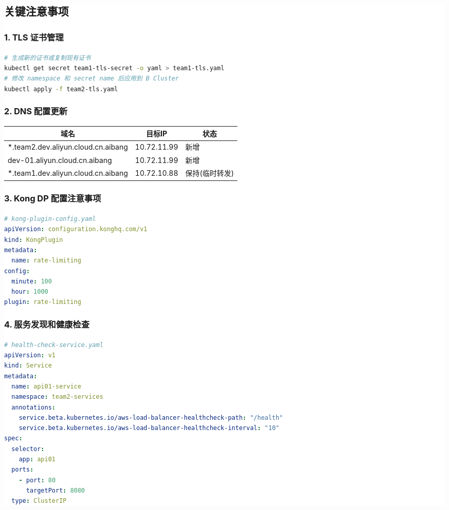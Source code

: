 ## 关键注意事项

### 1. TLS 证书管理

```bash
# 生成新的证书或复制现有证书
kubectl get secret team1-tls-secret -o yaml > team1-tls.yaml
# 修改 namespace 和 secret name 后应用到 B Cluster
kubectl apply -f team2-tls.yaml
```

### 2. DNS 配置更新

| 域名                                | 目标IP      | 状态           |
| ----------------------------------- | ----------- | -------------- |
| \*.team2.dev.aliyun.cloud.cn.aibang | 10.72.11.99 | 新增           |
| dev-01.aliyun.cloud.cn.aibang       | 10.72.11.99 | 新增           |
| \*.team1.dev.aliyun.cloud.cn.aibang | 10.72.10.88 | 保持(临时转发) |

### 3. Kong DP 配置注意事项

```yaml
# kong-plugin-config.yaml
apiVersion: configuration.konghq.com/v1
kind: KongPlugin
metadata:
  name: rate-limiting
config:
  minute: 100
  hour: 1000
plugin: rate-limiting
```

### 4. 服务发现和健康检查

```yaml
# health-check-service.yaml
apiVersion: v1
kind: Service
metadata:
  name: api01-service
  namespace: team2-services
  annotations:
    service.beta.kubernetes.io/aws-load-balancer-healthcheck-path: "/health"
    service.beta.kubernetes.io/aws-load-balancer-healthcheck-interval: "10"
spec:
  selector:
    app: api01
  ports:
    - port: 80
      targetPort: 8080
  type: ClusterIP
```
